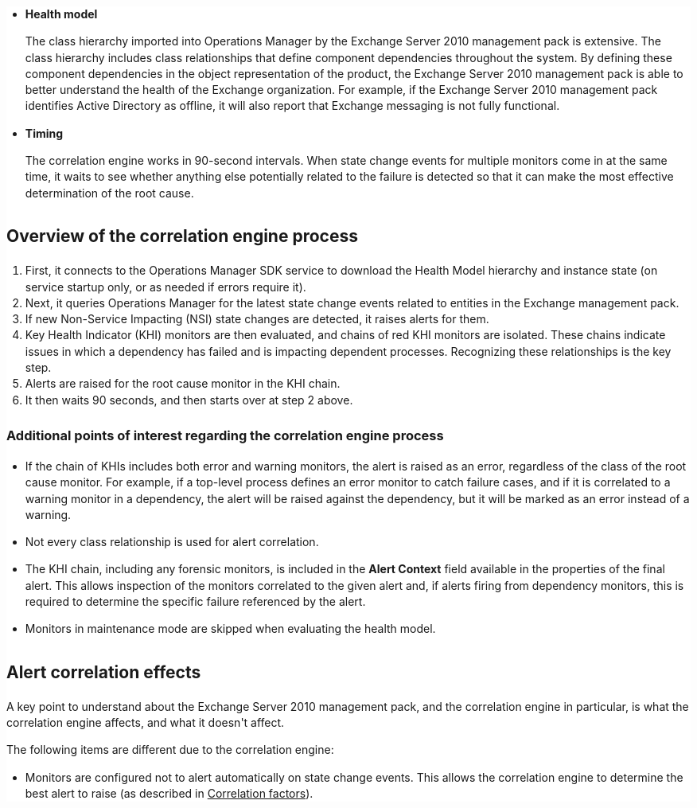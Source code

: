- **Health model**

  The class hierarchy imported into Operations Manager by the Exchange Server 2010 management pack is extensive. The class hierarchy includes class relationships that define component dependencies throughout the system. By defining these component dependencies in the object representation of the product, the Exchange Server 2010 management pack is able to better understand the health of the Exchange organization. For example, if the Exchange Server 2010 management pack identifies Active Directory as offline, it will also report that Exchange messaging is not fully functional.

- **Timing**

  The correlation engine works in 90-second intervals. When state change events for multiple monitors come in at the same time, it waits to see whether anything else potentially related to the failure is detected so that it can make the most effective determination of the root cause.

## Overview of the correlation engine process

1. First, it connects to the Operations Manager SDK service to download the Health Model hierarchy and instance state (on service startup only, or as needed if errors require it).
2. Next, it queries Operations Manager for the latest state change events related to entities in the Exchange management pack.
3. If new Non-Service Impacting (NSI) state changes are detected, it raises alerts for them.
4. Key Health Indicator (KHI) monitors are then evaluated, and chains of red KHI monitors are isolated. These chains indicate issues in which a dependency has failed and is impacting dependent processes. Recognizing these relationships is the key step.
5. Alerts are raised for the root cause monitor in the KHI chain.
6. It then waits 90 seconds, and then starts over at step 2 above.

### Additional points of interest regarding the correlation engine process

- If the chain of KHIs includes both error and warning monitors, the alert is raised as an error, regardless of the class of the root cause monitor. For example, if a top-level process defines an error monitor to catch failure cases, and if it is correlated to a warning monitor in a dependency, the alert will be raised against the dependency, but it will be marked as an error instead of a warning.

- Not every class relationship is used for alert correlation.

- The KHI chain, including any forensic monitors, is included in the **Alert Context** field available in the properties of the final alert. This allows inspection of the monitors correlated to the given alert and, if alerts firing from dependency monitors, this is required to determine the specific failure referenced by the alert.

- Monitors in maintenance mode are skipped when evaluating the health model.

## Alert correlation effects

A key point to understand about the Exchange Server 2010 management pack, and the correlation engine in particular, is what the correlation engine affects, and what it doesn't affect.

The following items are different due to the correlation engine:

- Monitors are configured not to alert automatically on state change events. This allows the correlation engine to determine the best alert to raise (as described in [Correlation factors](#correlation-factors)).
